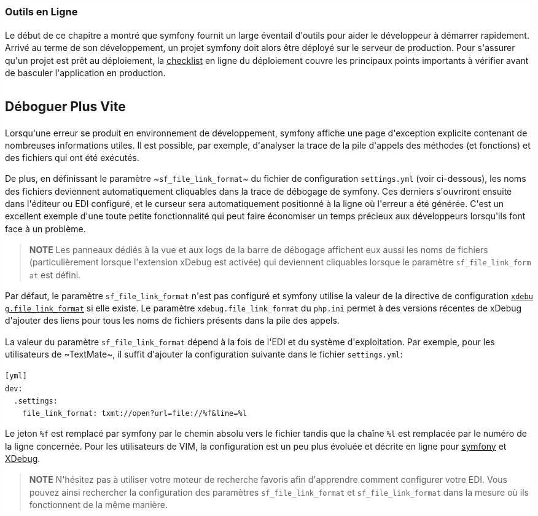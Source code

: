 ### Outils en Ligne

Le début de ce chapitre a montré que symfony fournit un large éventail d'outils pour aider le développeur à démarrer rapidement. Arrivé au terme de son développement, un projet symfony doit alors être déployé sur le serveur de production. Pour s'assurer qu'un projet est prêt au déploiement, la [checklist](http://symfony-check.org/) en ligne du déploiement couvre les principaux points importants à vérifier avant de basculer l'application
en production.

Déboguer Plus Vite
------------------

Lorsqu'une erreur se produit en environnement de développement, symfony affiche une page d'exception explicite contenant de nombreuses informations utiles. Il est possible, par exemple, d'analyser la trace de la pile d'appels des méthodes (et fonctions) et des fichiers qui ont été exécutés.

De plus, en définissant le paramètre ~`sf_file_link_format`~ du fichier de configuration `settings.yml` (voir ci-dessous), les noms des fichiers deviennent automatiquement cliquables dans la trace de débogage de symfony. Ces derniers s'ouvriront ensuite dans l'éditeur ou EDI configuré, et le curseur sera automatiquement positionné à la ligne où l'erreur a été générée. C'est un excellent exemple d'une toute petite fonctionnalité qui peut faire économiser un temps précieux aux développeurs lorsqu'ils font face à un problème.

>**NOTE**
>Les panneaux dédiés à la vue et aux logs de la barre de débogage affichent eux
>aussi les noms de fichiers (particulièrement lorsque l'extension xDebug est
>activée) qui deviennent cliquables lorsque le paramètre `sf_file_link_format`
>est défini.

Par défaut, le paramètre `sf_file_link_format` n'est pas configuré et symfony utilise la valeur de la directive de configuration  [`xdebug.file_link_format`](http://xdebug.org/docs/all_settings#file_link_format) si elle existe. Le paramètre `xdebug.file_link_format` du `php.ini` permet à des versions récentes de xDebug d'ajouter des liens pour tous les noms de fichiers présents dans la pile des appels.

La valeur du paramètre `sf_file_link_format` dépend à la fois de l'EDI et du système d'exploitation. Par exemple, pour les utilisateurs de ~TextMate~, il suffit d'ajouter la configuration suivante dans le fichier `settings.yml`:

    [yml]
    dev:
      .settings:
        file_link_format: txmt://open?url=file://%f&line=%l

Le jeton `%f` est remplacé par symfony par le chemin absolu vers le fichier tandis que la chaîne `%l` est remplacée par le numéro de la ligne concernée. Pour les utilisateurs de VIM, la configuration est un peu plus évoluée et décrite en ligne pour [symfony](http://geekblog.over-blog.com/article-symfony-open-exceptions-files-in-remote-vim-sessions-37895120.html) et [XDebug](http://www.koch.ro/blog/index.php?/archives/77-Firefox,-VIM,-Xdebug-Jumping-to-the-error-line.html).

>**NOTE**
>N'hésitez pas à utiliser votre moteur de recherche favoris afin d'apprendre
>comment configurer votre EDI. Vous pouvez ainsi rechercher la configuration
>des paramètres `sf_file_link_format` et `sf_file_link_format` dans la mesure où
>ils fonctionnent de la même manière.
